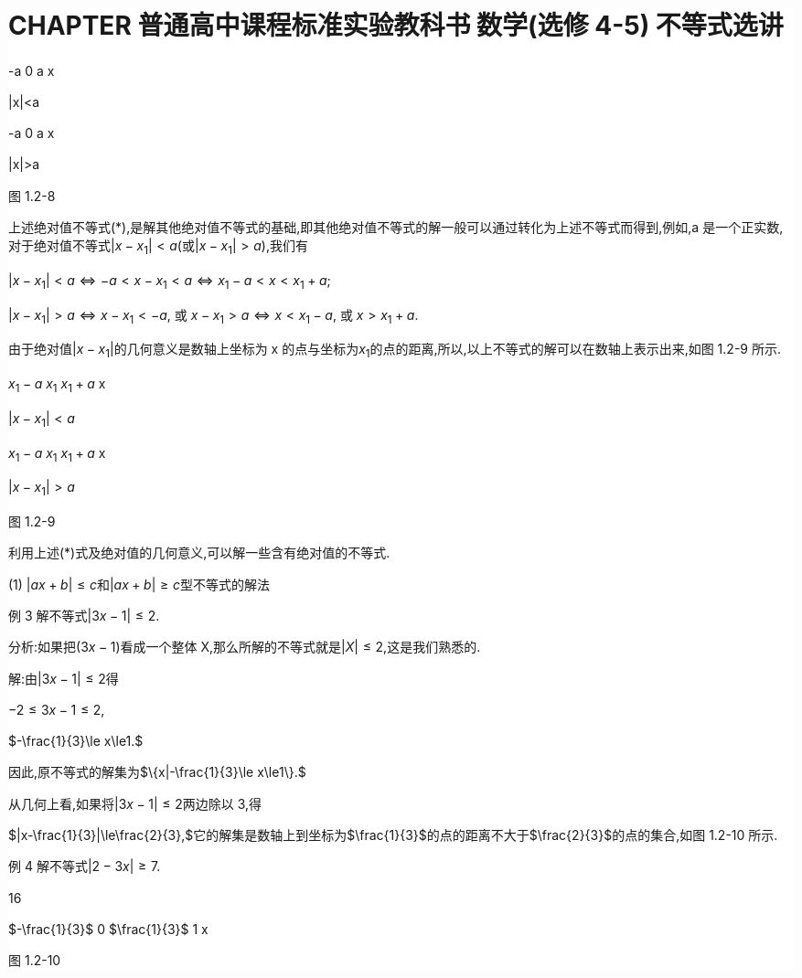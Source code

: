 # CHAPTER 普通高中课程标准实验教科书 数学(选修 4-5) 不等式选讲

-a 0 a x

|x|<a

-a 0 a x

|x|>a

图 1.2-8

上述绝对值不等式(\*),是解其他绝对值不等式的基础,即其他绝对值不等式的解一般可以通过转化为上述不等式而得到,例如,a 是一个正实数,对于绝对值不等式$|x-x_1|<a$(或$|x-x_1|>a$),我们有

$|x-x_1|<a \Leftrightarrow -a<x-x_1<a \Leftrightarrow x_1-a<x<x_1+a;$

$|x-x_1|>a \Leftrightarrow x-x_1<-a,$ 或 $x-x_1>a \Leftrightarrow x<x_1-a,$ 或 $x>x_1+a.$

由于绝对值$|x-x_1|$的几何意义是数轴上坐标为 x 的点与坐标为$x_1$的点的距离,所以,以上不等式的解可以在数轴上表示出来,如图 1.2-9 所示.

$x_1-a$ $x_1$ $x_1+a$ x

$|x-x_1|<a$

$x_1-a$ $x_1$ $x_1+a$ x

$|x-x_1|>a$

图 1.2-9

利用上述(\*)式及绝对值的几何意义,可以解一些含有绝对值的不等式.

(1) $|ax+b|\le c$和$|ax+b|\ge c$型不等式的解法

例 3 解不等式$|3x-1|\le2$.

分析:如果把$(3x-1)$看成一个整体 X,那么所解的不等式就是$|X|\le2$,这是我们熟悉的.

解:由$|3x-1|\le2$得

$-2\le3x-1\le2,$

$-\frac{1}{3}\le x\le1.$

因此,原不等式的解集为$\{x|-\frac{1}{3}\le x\le1\}.$

从几何上看,如果将$|3x-1|\le2$两边除以 3,得

$|x-\frac{1}{3}|\le\frac{2}{3},$它的解集是数轴上到坐标为$\frac{1}{3}$的点的距离不大于$\frac{2}{3}$的点的集合,如图 1.2-10 所示.

例 4 解不等式$|2-3x|\ge7.$

16

$-\frac{1}{3}$ 0 $\frac{1}{3}$ 1 x

图 1.2-10
